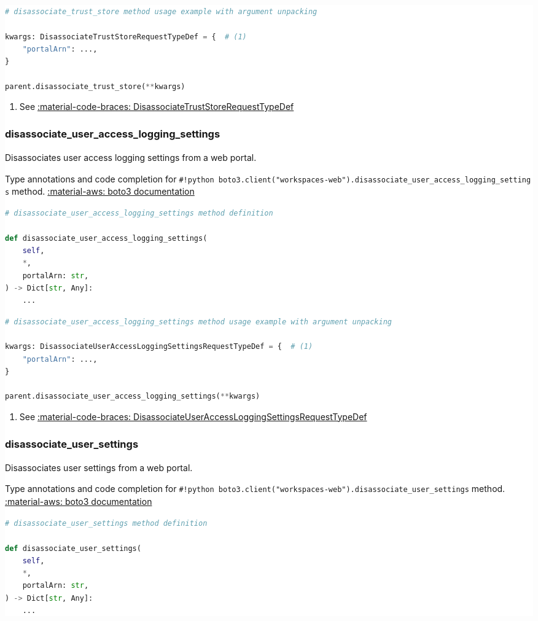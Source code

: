 ```python
# disassociate_trust_store method usage example with argument unpacking

kwargs: DisassociateTrustStoreRequestTypeDef = {  # (1)
    "portalArn": ...,
}

parent.disassociate_trust_store(**kwargs)
```

1. See [:material-code-braces: DisassociateTrustStoreRequestTypeDef](./type_defs.md#disassociatetruststorerequesttypedef)

### disassociate\_user\_access\_logging\_settings

Disassociates user access logging settings from a web portal.

Type annotations and code completion for `#!python boto3.client("workspaces-web").disassociate_user_access_logging_settings` method.
[:material-aws: boto3 documentation](https://boto3.amazonaws.com/v1/documentation/api/latest/reference/services/workspaces-web/client/disassociate_user_access_logging_settings.html)

```python
# disassociate_user_access_logging_settings method definition

def disassociate_user_access_logging_settings(
    self,
    *,
    portalArn: str,
) -> Dict[str, Any]:
    ...
```

```python
# disassociate_user_access_logging_settings method usage example with argument unpacking

kwargs: DisassociateUserAccessLoggingSettingsRequestTypeDef = {  # (1)
    "portalArn": ...,
}

parent.disassociate_user_access_logging_settings(**kwargs)
```

1. See [:material-code-braces: DisassociateUserAccessLoggingSettingsRequestTypeDef](./type_defs.md#disassociateuseraccessloggingsettingsrequesttypedef)

### disassociate\_user\_settings

Disassociates user settings from a web portal.

Type annotations and code completion for `#!python boto3.client("workspaces-web").disassociate_user_settings` method.
[:material-aws: boto3 documentation](https://boto3.amazonaws.com/v1/documentation/api/latest/reference/services/workspaces-web/client/disassociate_user_settings.html)

```python
# disassociate_user_settings method definition

def disassociate_user_settings(
    self,
    *,
    portalArn: str,
) -> Dict[str, Any]:
    ...
```
